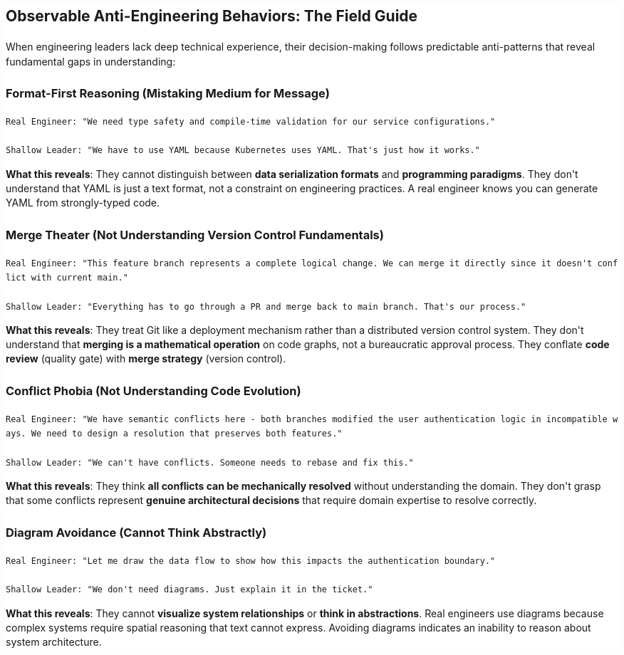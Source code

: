 ## Observable Anti-Engineering Behaviors: The Field Guide

When engineering leaders lack deep technical experience, their decision-making follows predictable anti-patterns that reveal fundamental gaps in understanding:

### Format-First Reasoning (Mistaking Medium for Message)
```
Real Engineer: "We need type safety and compile-time validation for our service configurations."

Shallow Leader: "We have to use YAML because Kubernetes uses YAML. That's just how it works."
```

**What this reveals**: They cannot distinguish between **data serialization formats** and **programming paradigms**. They don't understand that YAML is just a text format, not a constraint on engineering practices. A real engineer knows you can generate YAML from strongly-typed code.

### Merge Theater (Not Understanding Version Control Fundamentals)
```
Real Engineer: "This feature branch represents a complete logical change. We can merge it directly since it doesn't conflict with current main."

Shallow Leader: "Everything has to go through a PR and merge back to main branch. That's our process."
```

**What this reveals**: They treat Git like a deployment mechanism rather than a distributed version control system. They don't understand that **merging is a mathematical operation** on code graphs, not a bureaucratic approval process. They conflate **code review** (quality gate) with **merge strategy** (version control).

### Conflict Phobia (Not Understanding Code Evolution)
```
Real Engineer: "We have semantic conflicts here - both branches modified the user authentication logic in incompatible ways. We need to design a resolution that preserves both features."

Shallow Leader: "We can't have conflicts. Someone needs to rebase and fix this."
```

**What this reveals**: They think **all conflicts can be mechanically resolved** without understanding the domain. They don't grasp that some conflicts represent **genuine architectural decisions** that require domain expertise to resolve correctly.

### Diagram Avoidance (Cannot Think Abstractly)
```
Real Engineer: "Let me draw the data flow to show how this impacts the authentication boundary."

Shallow Leader: "We don't need diagrams. Just explain it in the ticket."
```

**What this reveals**: They cannot **visualize system relationships** or **think in abstractions**. Real engineers use diagrams because complex systems require spatial reasoning that text cannot express. Avoiding diagrams indicates an inability to reason about system architecture.
